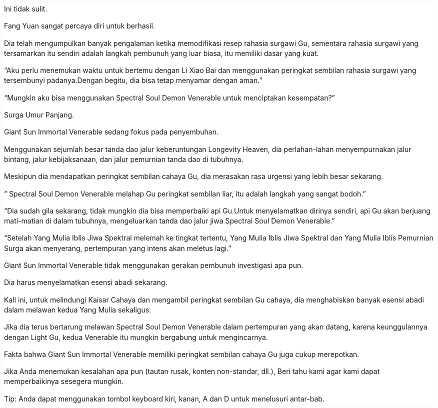 Ini tidak sulit.

Fang Yuan sangat percaya diri untuk berhasil.

Dia telah mengumpulkan banyak pengalaman ketika memodifikasi resep rahasia surgawi Gu, sementara rahasia surgawi yang tersamarkan itu sendiri adalah langkah pembunuh yang luar biasa, itu memiliki dasar yang kuat.

“Aku perlu menemukan waktu untuk bertemu dengan Li Xiao Bai dan menggunakan peringkat sembilan rahasia surgawi yang tersembunyi padanya.Dengan begitu, dia bisa tetap menyamar dengan aman.”

“Mungkin aku bisa menggunakan Spectral Soul Demon Venerable untuk menciptakan kesempatan?”

Surga Umur Panjang.

Giant Sun Immortal Venerable sedang fokus pada penyembuhan.

Menggunakan sejumlah besar tanda dao jalur keberuntungan Longevity Heaven, dia perlahan-lahan menyempurnakan jalur bintang, jalur kebijaksanaan, dan jalur pemurnian tanda dao di tubuhnya.

Meskipun dia mendapatkan peringkat sembilan cahaya Gu, dia merasakan rasa urgensi yang lebih besar sekarang.

” Spectral Soul Demon Venerable melahap Gu peringkat sembilan liar, itu adalah langkah yang sangat bodoh.”

“Dia sudah gila sekarang, tidak mungkin dia bisa memperbaiki api Gu.Untuk menyelamatkan dirinya sendiri, api Gu akan berjuang mati-matian di dalam tubuhnya, mengeluarkan tanda dao jalur jiwa Spectral Soul Demon Venerable.”

“Setelah Yang Mulia Iblis Jiwa Spektral melemah ke tingkat tertentu, Yang Mulia Iblis Jiwa Spektral dan Yang Mulia Iblis Pemurnian Surga akan menyerang, pertempuran yang intens akan meletus lagi.”

Giant Sun Immortal Venerable tidak menggunakan gerakan pembunuh investigasi apa pun.

Dia harus menyelamatkan esensi abadi sekarang.

Kali ini, untuk melindungi Kaisar Cahaya dan mengambil peringkat sembilan Gu cahaya, dia menghabiskan banyak esensi abadi dalam melawan kedua Yang Mulia sekaligus.

Jika dia terus bertarung melawan Spectral Soul Demon Venerable dalam pertempuran yang akan datang, karena keunggulannya dengan Light Gu, kedua Venerable itu mungkin bergabung untuk mengincarnya.

Fakta bahwa Giant Sun Immortal Venerable memiliki peringkat sembilan cahaya Gu juga cukup merepotkan.

Jika Anda menemukan kesalahan apa pun (tautan rusak, konten non-standar, dll.), Beri tahu kami agar kami dapat memperbaikinya sesegera mungkin.

Tip: Anda dapat menggunakan tombol keyboard kiri, kanan, A dan D untuk menelusuri antar-bab.